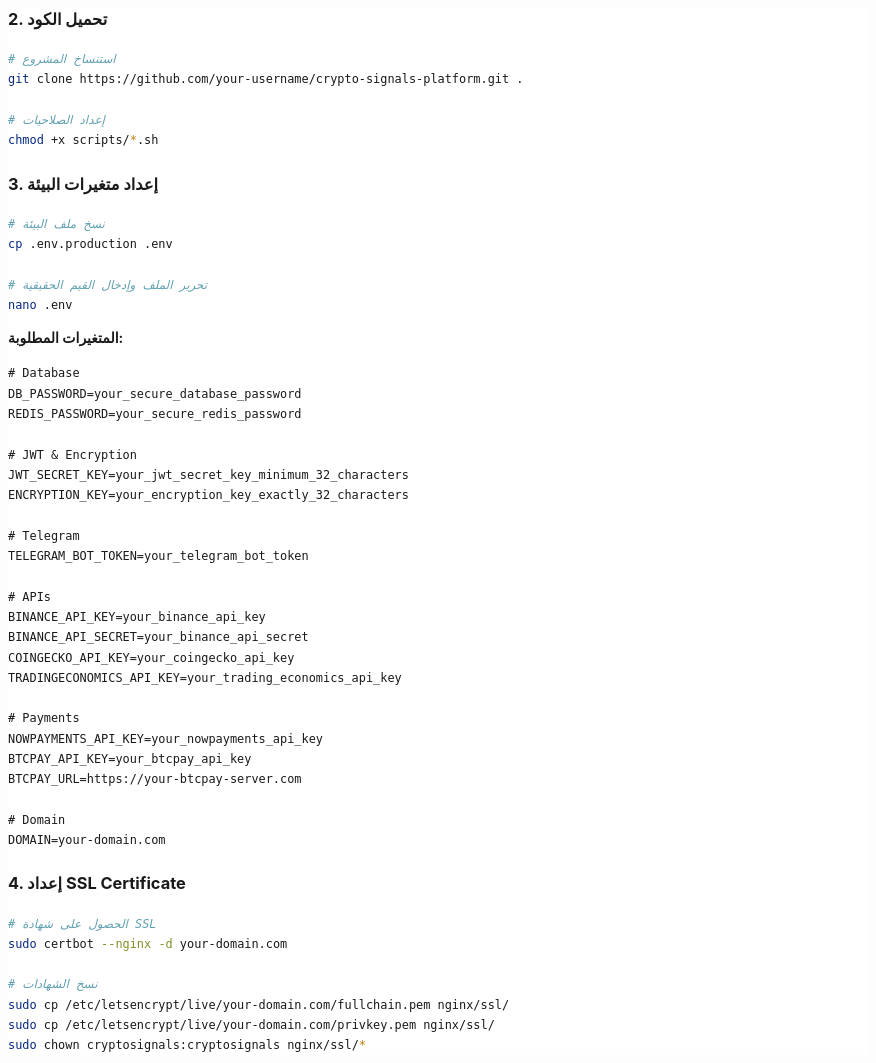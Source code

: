 ### 2. تحميل الكود

```bash
# استنساخ المشروع
git clone https://github.com/your-username/crypto-signals-platform.git .

# إعداد الصلاحيات
chmod +x scripts/*.sh
```

### 3. إعداد متغيرات البيئة

```bash
# نسخ ملف البيئة
cp .env.production .env

# تحرير الملف وإدخال القيم الحقيقية
nano .env
```

**المتغيرات المطلوبة:**
```env
# Database
DB_PASSWORD=your_secure_database_password
REDIS_PASSWORD=your_secure_redis_password

# JWT & Encryption
JWT_SECRET_KEY=your_jwt_secret_key_minimum_32_characters
ENCRYPTION_KEY=your_encryption_key_exactly_32_characters

# Telegram
TELEGRAM_BOT_TOKEN=your_telegram_bot_token

# APIs
BINANCE_API_KEY=your_binance_api_key
BINANCE_API_SECRET=your_binance_api_secret
COINGECKO_API_KEY=your_coingecko_api_key
TRADINGECONOMICS_API_KEY=your_trading_economics_api_key

# Payments
NOWPAYMENTS_API_KEY=your_nowpayments_api_key
BTCPAY_API_KEY=your_btcpay_api_key
BTCPAY_URL=https://your-btcpay-server.com

# Domain
DOMAIN=your-domain.com
```

### 4. إعداد SSL Certificate

```bash
# الحصول على شهادة SSL
sudo certbot --nginx -d your-domain.com

# نسخ الشهادات
sudo cp /etc/letsencrypt/live/your-domain.com/fullchain.pem nginx/ssl/
sudo cp /etc/letsencrypt/live/your-domain.com/privkey.pem nginx/ssl/
sudo chown cryptosignals:cryptosignals nginx/ssl/*
```
